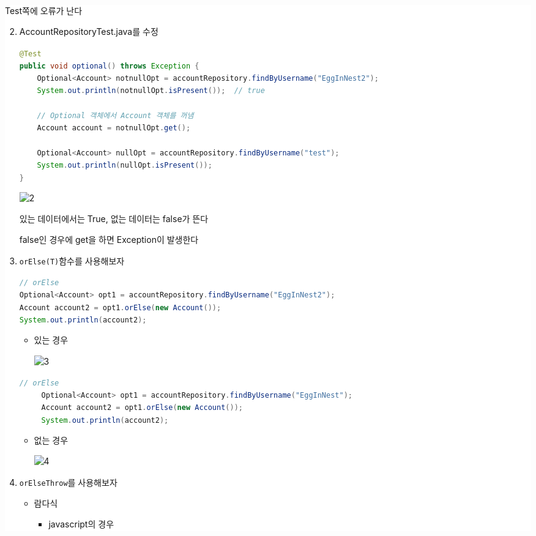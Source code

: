    Test쪽에 오류가 난다

   

2. AccountRepositoryTest.java를 수정

   ```java
   @Test
   public void optional() throws Exception {
       Optional<Account> notnullOpt = accountRepository.findByUsername("EggInNest2");
       System.out.println(notnullOpt.isPresent());	// true
   
       // Optional 객체에서 Account 객체를 꺼냄
       Account account = notnullOpt.get();
   
       Optional<Account> nullOpt = accountRepository.findByUsername("test");
       System.out.println(nullOpt.isPresent());
   }
   ```

   ![2](https://user-images.githubusercontent.com/20276476/82277430-c8cffb00-99c2-11ea-8cde-faab084c5ad1.png)

   있는 데이터에서는 True, 없는 데이터는 false가 뜬다

   false인 경우에 get을 하면 Exception이 발생한다



3. `orElse(T)`함수를 사용해보자

   ```java
   // orElse
   Optional<Account> opt1 = accountRepository.findByUsername("EggInNest2");
   Account account2 = opt1.orElse(new Account());
   System.out.println(account2);
   ```

   * 있는 경우

     ![3](https://user-images.githubusercontent.com/20276476/82278001-2a449980-99c4-11ea-90f7-8a2458d52bf4.png)

   

   ```java
   // orElse
   		Optional<Account> opt1 = accountRepository.findByUsername("EggInNest");
   		Account account2 = opt1.orElse(new Account());
   		System.out.println(account2);
   ```

   * 없는 경우

     ![4](https://user-images.githubusercontent.com/20276476/82278094-5bbd6500-99c4-11ea-91c7-b7c033ff477a.png)



4. `orElseThrow`를 사용해보자

   * 람다식

     * javascript의 경우
